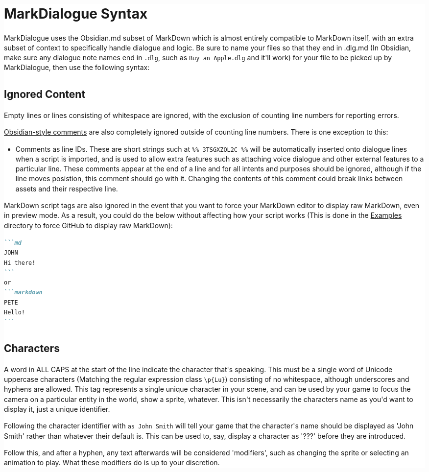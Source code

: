 # MarkDialogue Syntax

MarkDialogue uses the Obsidian.md subset of MarkDown which is almost entirely compatible to MarkDown itself, with an extra subset of context to specifically handle dialogue and logic. Be sure to name your files so that they end in .dlg.md (In Obsidian, make sure any dialogue note names end in `.dlg`, such as `Buy an Apple.dlg` and it'll work) for your file to be picked up by MarkDialogue, then use the following syntax:

## Ignored Content
Empty lines or lines consisting of whitespace are ignored, with the exclusion of counting line numbers for reporting errors.

[Obsidian-style comments](https://help.obsidian.md/Editing+and+formatting/Basic+formatting+syntax#Comments) are also completely ignored outside of counting line numbers. There is one exception to this:
  * Comments as line IDs. These are short strings such at `%% 3TSGXZOL2C %%` will be automatically inserted onto dialogue lines when a script is imported, and is used to allow extra features such as attaching voice dialogue and other external features to a particular line. These comments appear at the end of a line and for all intents and purposes should be ignored, although if the line moves posistion, this comment should go with it. Changing the contents of this comment could break links between assets and their respective line.

MarkDown script tags are also ignored in the event that you want to force your MarkDown editor to display raw MarkDown, even in preview mode. As a result, you could do the below without affecting how your script works (This is done in the [Examples](https://github.com/NovaDawn-Studios/MarkDialogue/tree/main/Examples) directory to force GitHub to display raw MarkDown):  
````md
```md
JOHN
Hi there!
```
or
```markdown
PETE
Hello!
```
````

## Characters

A word in ALL CAPS at the start of the line indicate the character that's speaking. This must be a single word of Unicode uppercase characters (Matching the regular expression class `\p{Lu}`) consisting of no whitespace, although underscores and hyphens are allowed. This tag represents a single unique character in your scene, and can be used by your game to focus the camera on a particular entity in the world, show a sprite, whatever. This isn't necessarily the characters name as you'd want to display it, just a unique identifier.

Following the character identifier with `as John Smith` will tell your game that the character's name should be displayed as 'John Smith' rather than whatever their default is. This can be used to, say, display a character as '???' before they are introduced.

Follow this, and after a hyphen, any text afterwards will be considered 'modifiers', such as changing the sprite or selecting an animation to play. What these modifiers do is up to your discretion.
